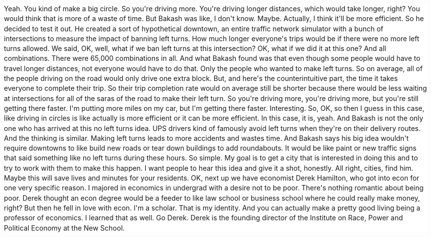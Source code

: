 Yeah.
You kind of make a big circle.
So you're driving more.
You're driving longer distances, which would take longer, right?
You would think that is more of a waste of time.
But Bakash was like, I don't know.
Maybe.
Actually, I think it'll be more efficient.
So he decided to test it out.
He created a sort of hypothetical downtown,
an entire traffic network simulator with a bunch of intersections
to measure the impact of banning left turns.
How much longer everyone's trips would be if there were no more left turns allowed.
We said, OK, well, what if we ban left turns at this intersection?
OK, what if we did it at this one?
And all combinations.
There were 65,000 combinations in all.
And what Bakash found was that even though some people
would have to travel longer distances, not everyone would have to do that.
Only the people who wanted to make left turns.
So on average, all of the people driving on the road
would only drive one extra block.
But, and here's the counterintuitive part,
the time it takes everyone to complete their trip.
So their trip completion rate would on average still be shorter
because there would be less waiting at intersections
for all of the saras of the road to make their left turn.
So you're driving more, you're driving more,
but you're still getting there faster.
I'm putting more miles on my car, but I'm getting there faster.
Interesting.
So, OK, so then I guess in this case, like driving in circles
is like actually is more efficient or it can be more efficient.
In this case, it is, yeah.
And Bakash is not the only one who has arrived at this no left turns idea.
UPS drivers kind of famously avoid left turns
when they're on their delivery routes.
And the thinking is similar.
Making left turns leads to more accidents and wastes time.
And Bakash says his big idea wouldn't require downtowns
to like build new roads or tear down buildings to add roundabouts.
It would be like paint or new traffic signs
that said something like no left turns during these hours.
So simple.
My goal is to get a city that is interested in doing this
and to try to work with them to make this happen.
I want people to hear this idea and give it a shot, honestly.
All right, cities, find him.
Maybe this will save lives and minutes for your residents.
OK, next up we have economist Derek Hamilton,
who got into econ for one very specific reason.
I majored in economics in undergrad with a desire not to be poor.
There's nothing romantic about being poor.
Derek thought an econ degree would be a feeder to like law school
or business school where he could really make money, right?
But then he fell in love with econ.
I'm a scholar.
That is my identity.
And you can actually make a pretty good living
being a professor of economics.
I learned that as well.
Go Derek.
Derek is the founding director of the Institute on Race,
Power and Political Economy at the New School.